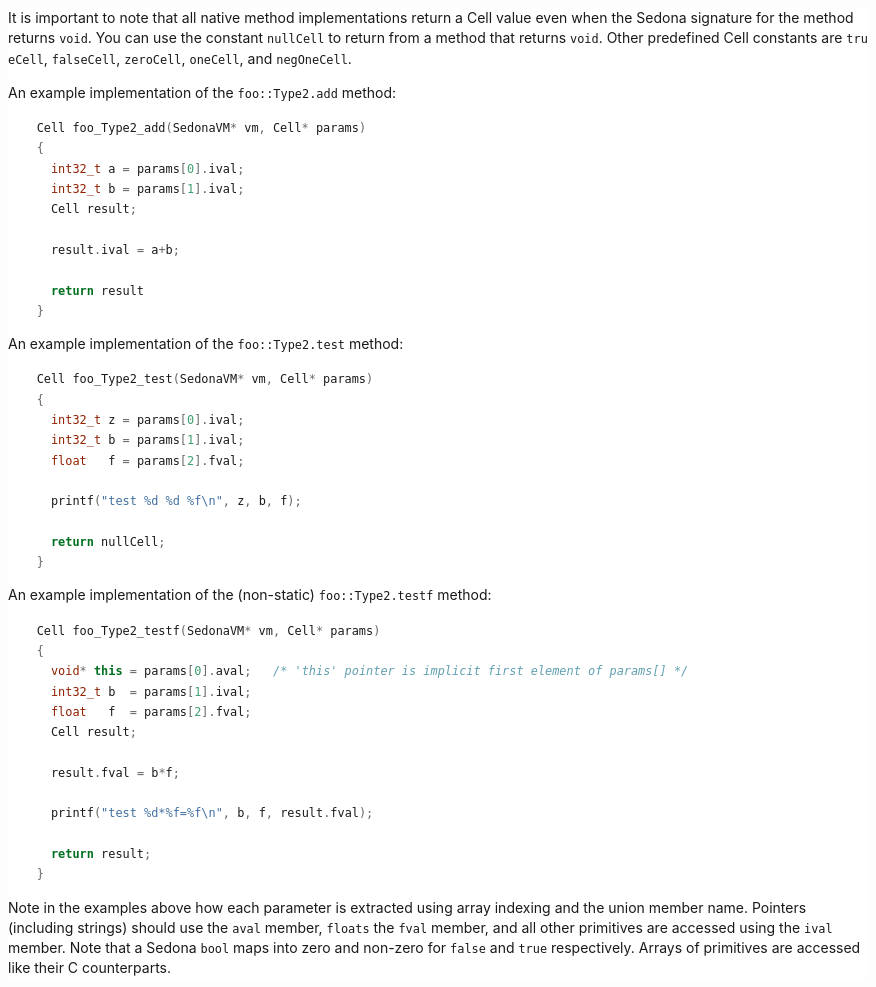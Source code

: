 It is important to note that all native method implementations return a
Cell value even when the Sedona signature for the method returns `void`.
You can use the constant `nullCell` to return from a method that returns
`void`. Other predefined Cell constants are `trueCell`, `falseCell`,
`zeroCell`, `oneCell`, and `negOneCell`.

An example implementation of the `foo::Type2.add` method:
```c
    Cell foo_Type2_add(SedonaVM* vm, Cell* params)
    {
      int32_t a = params[0].ival;
      int32_t b = params[1].ival;
      Cell result;

      result.ival = a+b;

      return result
    }
```
An example implementation of the `foo::Type2.test` method:
```c
    Cell foo_Type2_test(SedonaVM* vm, Cell* params)
    {
      int32_t z = params[0].ival;
      int32_t b = params[1].ival;
      float   f = params[2].fval;

      printf("test %d %d %f\n", z, b, f);

      return nullCell;
    }
```
An example implementation of the (non-static) `foo::Type2.testf` method:
```cpp
    Cell foo_Type2_testf(SedonaVM* vm, Cell* params)
    {
      void* this = params[0].aval;   /* 'this' pointer is implicit first element of params[] */
      int32_t b  = params[1].ival;
      float   f  = params[2].fval;
      Cell result;

      result.fval = b*f;

      printf("test %d*%f=%f\n", b, f, result.fval);

      return result;
    }
```
Note in the examples above how each parameter is extracted using array
indexing and the union member name. Pointers (including strings) should
use the `aval` member, `floats` the `fval` member, and all other
primitives are accessed using the `ival` member. Note that a Sedona
`bool` maps into zero and non-zero for `false` and `true` respectively.
Arrays of primitives are accessed like their C counterparts.
